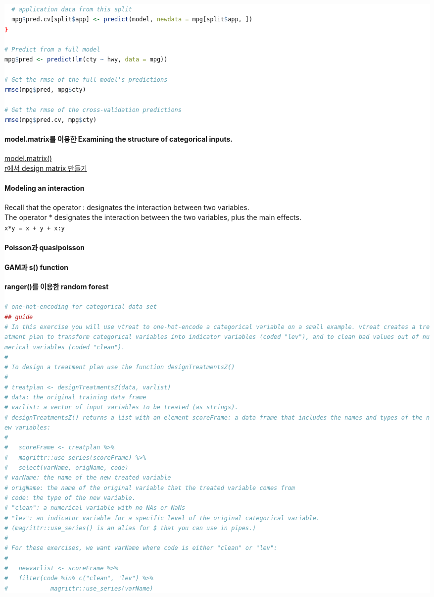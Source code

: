```r
  # application data from this split
  mpg$pred.cv[split$app] <- predict(model, newdata = mpg[split$app, ])
}

# Predict from a full model
mpg$pred <- predict(lm(cty ~ hwy, data = mpg))

# Get the rmse of the full model's predictions
rmse(mpg$pred, mpg$cty)

# Get the rmse of the cross-validation predictions
rmse(mpg$pred.cv, mpg$cty)
```


#### model.matrix를 이용한 Examining the structure of categorical inputs.
[model.matrix()](https://www.rdocumentation.org/packages/stats/versions/3.6.2/topics/model.matrix)  
[r에서 design matrix 만들기](https://statkclee.github.io/ml/ml-r-design-matrix.html)


#### Modeling an interaction
Recall that the operator : designates the interaction between two variables.  
The operator * designates the interaction between the two variables, plus the main effects.  
`x*y = x + y + x:y`


#### Poisson과 quasipoisson


#### GAM과 s() function 


#### ranger()를 이용한 random forest 


```r
# one-hot-encoding for categorical data set 
## guide
# In this exercise you will use vtreat to one-hot-encode a categorical variable on a small example. vtreat creates a treatment plan to transform categorical variables into indicator variables (coded "lev"), and to clean bad values out of numerical variables (coded "clean").
# 
# To design a treatment plan use the function designTreatmentsZ()
# 
# treatplan <- designTreatmentsZ(data, varlist)
# data: the original training data frame
# varlist: a vector of input variables to be treated (as strings).
# designTreatmentsZ() returns a list with an element scoreFrame: a data frame that includes the names and types of the new variables:
#   
#   scoreFrame <- treatplan %>% 
#   magrittr::use_series(scoreFrame) %>% 
#   select(varName, origName, code)
# varName: the name of the new treated variable
# origName: the name of the original variable that the treated variable comes from
# code: the type of the new variable.
# "clean": a numerical variable with no NAs or NaNs
# "lev": an indicator variable for a specific level of the original categorical variable.
# (magrittr::use_series() is an alias for $ that you can use in pipes.)
# 
# For these exercises, we want varName where code is either "clean" or "lev":
#   
#   newvarlist <- scoreFrame %>% 
#   filter(code %in% c("clean", "lev") %>%
#            magrittr::use_series(varName)
```